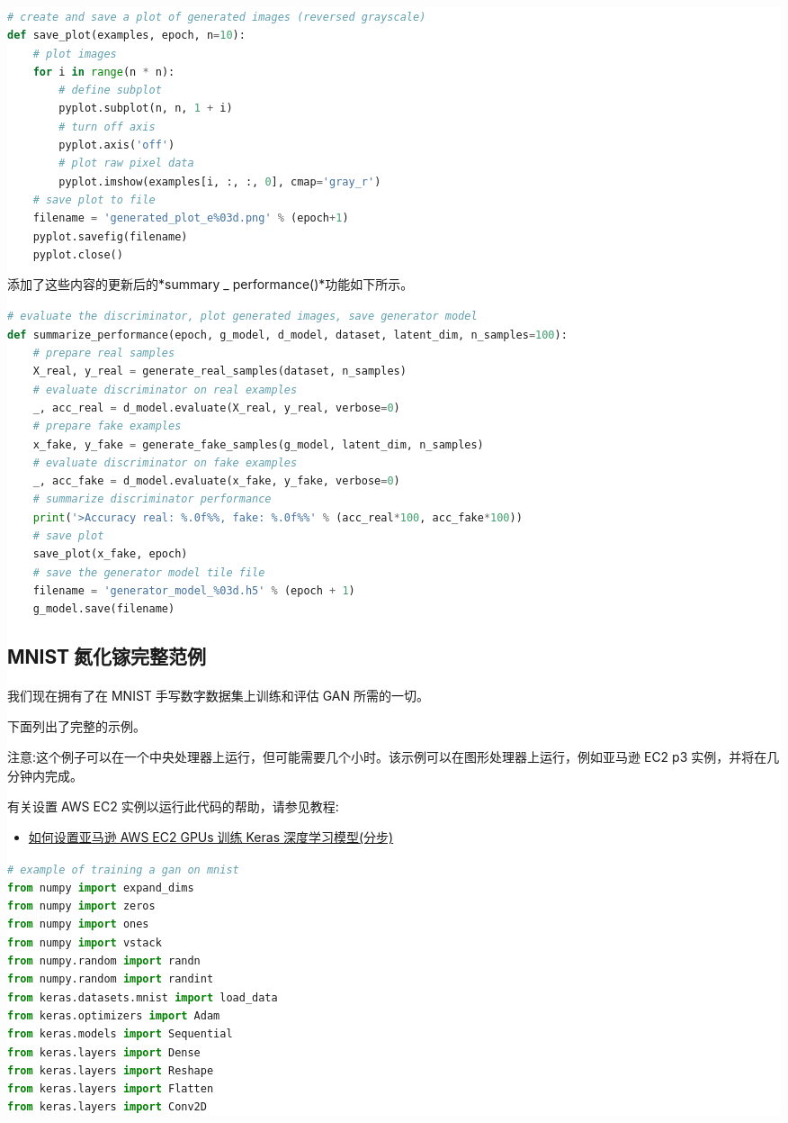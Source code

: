 ```py
# create and save a plot of generated images (reversed grayscale)
def save_plot(examples, epoch, n=10):
	# plot images
	for i in range(n * n):
		# define subplot
		pyplot.subplot(n, n, 1 + i)
		# turn off axis
		pyplot.axis('off')
		# plot raw pixel data
		pyplot.imshow(examples[i, :, :, 0], cmap='gray_r')
	# save plot to file
	filename = 'generated_plot_e%03d.png' % (epoch+1)
	pyplot.savefig(filename)
	pyplot.close()
```

添加了这些内容的更新后的*summary _ performance()*功能如下所示。

```py
# evaluate the discriminator, plot generated images, save generator model
def summarize_performance(epoch, g_model, d_model, dataset, latent_dim, n_samples=100):
	# prepare real samples
	X_real, y_real = generate_real_samples(dataset, n_samples)
	# evaluate discriminator on real examples
	_, acc_real = d_model.evaluate(X_real, y_real, verbose=0)
	# prepare fake examples
	x_fake, y_fake = generate_fake_samples(g_model, latent_dim, n_samples)
	# evaluate discriminator on fake examples
	_, acc_fake = d_model.evaluate(x_fake, y_fake, verbose=0)
	# summarize discriminator performance
	print('>Accuracy real: %.0f%%, fake: %.0f%%' % (acc_real*100, acc_fake*100))
	# save plot
	save_plot(x_fake, epoch)
	# save the generator model tile file
	filename = 'generator_model_%03d.h5' % (epoch + 1)
	g_model.save(filename)
```

## MNIST 氮化镓完整范例

我们现在拥有了在 MNIST 手写数字数据集上训练和评估 GAN 所需的一切。

下面列出了完整的示例。

注意:这个例子可以在一个中央处理器上运行，但可能需要几个小时。该示例可以在图形处理器上运行，例如亚马逊 EC2 p3 实例，并将在几分钟内完成。

有关设置 AWS EC2 实例以运行此代码的帮助，请参见教程:

*   [如何设置亚马逊 AWS EC2 GPUs 训练 Keras 深度学习模型(分步)](https://machinelearningmastery.com/develop-evaluate-large-deep-learning-models-keras-amazon-web-services/)

```py
# example of training a gan on mnist
from numpy import expand_dims
from numpy import zeros
from numpy import ones
from numpy import vstack
from numpy.random import randn
from numpy.random import randint
from keras.datasets.mnist import load_data
from keras.optimizers import Adam
from keras.models import Sequential
from keras.layers import Dense
from keras.layers import Reshape
from keras.layers import Flatten
from keras.layers import Conv2D
```